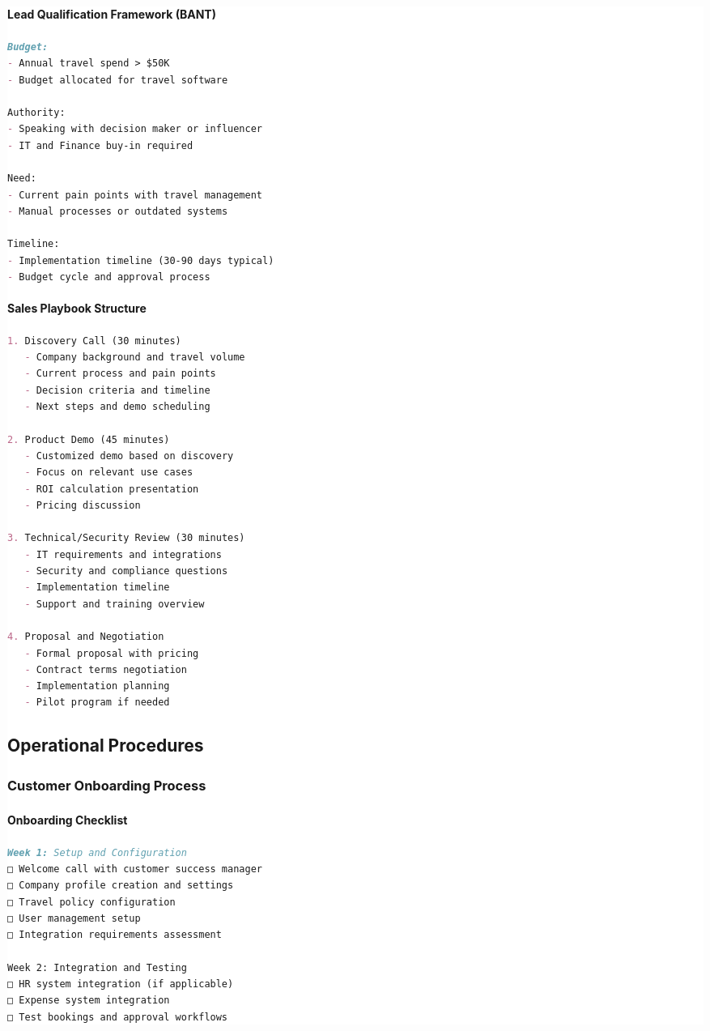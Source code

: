 #### Lead Qualification Framework (BANT)
```markdown
Budget: 
- Annual travel spend > $50K
- Budget allocated for travel software

Authority:
- Speaking with decision maker or influencer
- IT and Finance buy-in required

Need:
- Current pain points with travel management
- Manual processes or outdated systems

Timeline:
- Implementation timeline (30-90 days typical)
- Budget cycle and approval process
```

#### Sales Playbook Structure
```markdown
1. Discovery Call (30 minutes)
   - Company background and travel volume
   - Current process and pain points
   - Decision criteria and timeline
   - Next steps and demo scheduling

2. Product Demo (45 minutes)
   - Customized demo based on discovery
   - Focus on relevant use cases
   - ROI calculation presentation
   - Pricing discussion

3. Technical/Security Review (30 minutes)
   - IT requirements and integrations
   - Security and compliance questions
   - Implementation timeline
   - Support and training overview

4. Proposal and Negotiation
   - Formal proposal with pricing
   - Contract terms negotiation
   - Implementation planning
   - Pilot program if needed
```

## Operational Procedures

### Customer Onboarding Process

#### Onboarding Checklist
```markdown
Week 1: Setup and Configuration
□ Welcome call with customer success manager
□ Company profile creation and settings
□ Travel policy configuration
□ User management setup
□ Integration requirements assessment

Week 2: Integration and Testing
□ HR system integration (if applicable)
□ Expense system integration
□ Test bookings and approval workflows
```